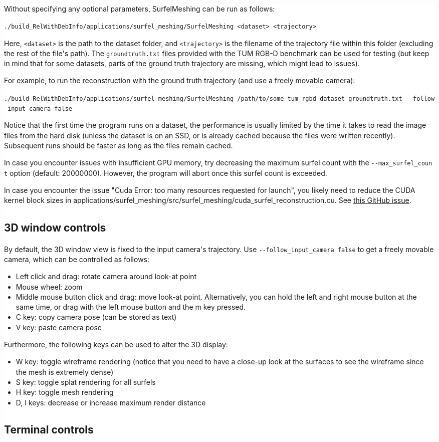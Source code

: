 Without specifying any optional parameters, SurfelMeshing can be run as follows:
```
./build_RelWithDebInfo/applications/surfel_meshing/SurfelMeshing <dataset> <trajectory>
```
Here, `<dataset>` is the path to the dataset folder, and `<trajectory>` is the
filename of the trajectory file within this folder (excluding the rest of the
file's path). The `groundtruth.txt` files provided with the TUM RGB-D benchmark can
be used for testing (but keep in mind that for some datasets, parts of the ground truth trajectory
are missing, which might lead to issues).

For example, to run the reconstruction with the ground truth trajectory (and use
a freely movable camera):
```
./build_RelWithDebInfo/applications/surfel_meshing/SurfelMeshing /path/to/some_tum_rgbd_dataset groundtruth.txt --follow_input_camera false
```

Notice that the first time the program runs on a dataset, the performance is
usually limited by the time it takes to read the image files from the hard disk
(unless the dataset is on an SSD, or is already cached because the files were written recently).
Subsequent runs should be faster as long as the files remain cached.

In case you encounter issues with insufficient GPU memory, try decreasing the
maximum surfel count with the `--max_surfel_count` option (default: 20000000).
However, the program will abort once this surfel count is exceeded.

In case you encounter the issue "Cuda Error: too many resources requested for launch",
you likely need to reduce the CUDA kernel block sizes in applications/surfel_meshing/src/surfel_meshing/cuda_surfel_reconstruction.cu.
See [this GitHub issue](https://github.com/puzzlepaint/surfelmeshing/issues/3).



## 3D window controls ##

By default, the 3D window view is fixed to the input camera's trajectory. Use
`--follow_input_camera false` to get a freely movable camera, which can be
controlled as follows:

* Left click and drag: rotate camera around look-at point
* Mouse wheel: zoom
* Middle mouse button click and drag: move look-at point. Alternatively, you can hold the left and right mouse button at the same time, or drag with the left mouse button and the m key pressed.
* C key: copy camera pose (can be stored as text)
* V key: paste camera pose

Furthermore, the following keys can be used to alter the 3D display:

* W key: toggle wireframe rendering (notice that you need to have a close-up look at the surfaces to see the wireframe since the mesh is extremely dense)
* S key: toggle splat rendering for all surfels
* H key: toggle mesh rendering
* D, I keys: decrease or increase maximum render distance



## Terminal controls ##

